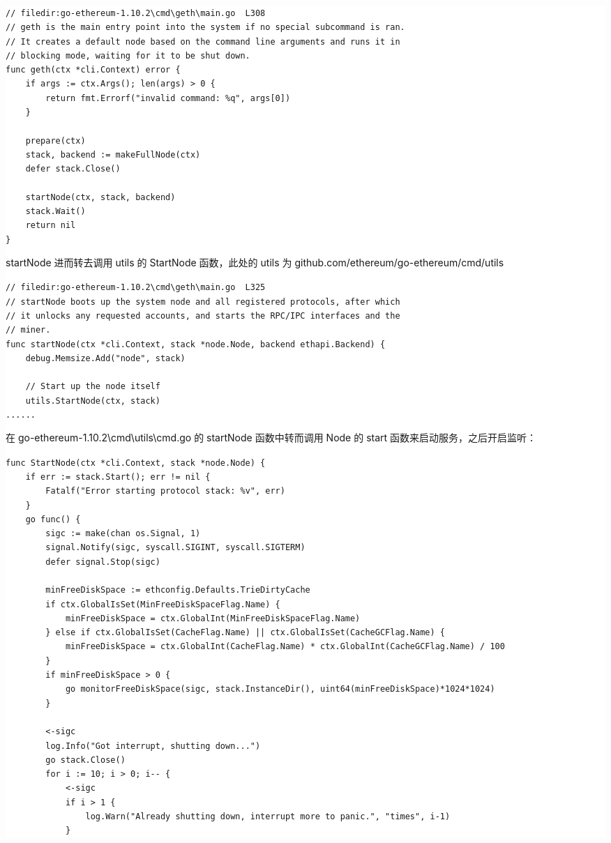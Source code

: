 ```plain
// filedir:go-ethereum-1.10.2\cmd\geth\main.go  L308
// geth is the main entry point into the system if no special subcommand is ran.
// It creates a default node based on the command line arguments and runs it in
// blocking mode, waiting for it to be shut down.
func geth(ctx *cli.Context) error {
    if args := ctx.Args(); len(args) > 0 {
        return fmt.Errorf("invalid command: %q", args[0])
    }

    prepare(ctx)
    stack, backend := makeFullNode(ctx)
    defer stack.Close()

    startNode(ctx, stack, backend)
    stack.Wait()
    return nil
}
```

startNode 进而转去调用 utils 的 StartNode 函数，此处的 utils 为 github.com/ethereum/go-ethereum/cmd/utils

```plain
// filedir:go-ethereum-1.10.2\cmd\geth\main.go  L325
// startNode boots up the system node and all registered protocols, after which
// it unlocks any requested accounts, and starts the RPC/IPC interfaces and the
// miner.
func startNode(ctx *cli.Context, stack *node.Node, backend ethapi.Backend) {
    debug.Memsize.Add("node", stack)

    // Start up the node itself
    utils.StartNode(ctx, stack)
......
```

在 go-ethereum-1.10.2\\cmd\\utils\\cmd.go 的 startNode 函数中转而调用 Node 的 start 函数来启动服务，之后开启监听：

```plain
func StartNode(ctx *cli.Context, stack *node.Node) {
    if err := stack.Start(); err != nil {
        Fatalf("Error starting protocol stack: %v", err)
    }
    go func() {
        sigc := make(chan os.Signal, 1)
        signal.Notify(sigc, syscall.SIGINT, syscall.SIGTERM)
        defer signal.Stop(sigc)

        minFreeDiskSpace := ethconfig.Defaults.TrieDirtyCache
        if ctx.GlobalIsSet(MinFreeDiskSpaceFlag.Name) {
            minFreeDiskSpace = ctx.GlobalInt(MinFreeDiskSpaceFlag.Name)
        } else if ctx.GlobalIsSet(CacheFlag.Name) || ctx.GlobalIsSet(CacheGCFlag.Name) {
            minFreeDiskSpace = ctx.GlobalInt(CacheFlag.Name) * ctx.GlobalInt(CacheGCFlag.Name) / 100
        }
        if minFreeDiskSpace > 0 {
            go monitorFreeDiskSpace(sigc, stack.InstanceDir(), uint64(minFreeDiskSpace)*1024*1024)
        }

        <-sigc
        log.Info("Got interrupt, shutting down...")
        go stack.Close()
        for i := 10; i > 0; i-- {
            <-sigc
            if i > 1 {
                log.Warn("Already shutting down, interrupt more to panic.", "times", i-1)
            }
```